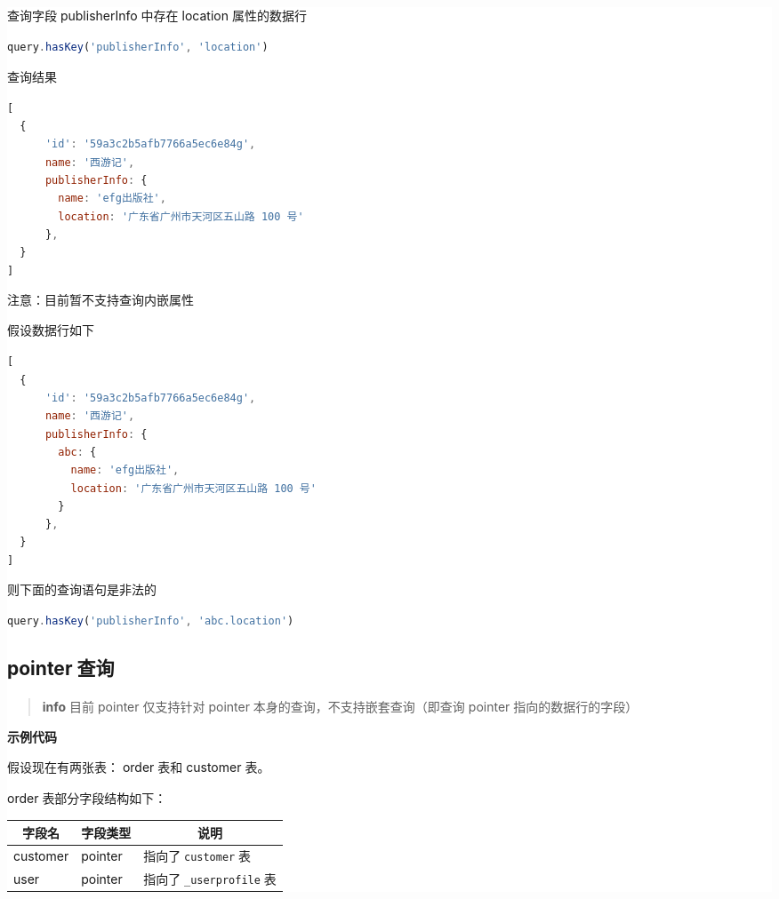 查询字段 publisherInfo 中存在 location 属性的数据行
```js
query.hasKey('publisherInfo', 'location')
```

查询结果
```javascript
[
  {
      'id': '59a3c2b5afb7766a5ec6e84g',
      name: '西游记',
      publisherInfo: {
        name: 'efg出版社',
        location: '广东省广州市天河区五山路 100 号'
      },
  }
]
```

注意：目前暂不支持查询内嵌属性

假设数据行如下
```javascript
[
  {
      'id': '59a3c2b5afb7766a5ec6e84g',
      name: '西游记',
      publisherInfo: {
        abc: {
          name: 'efg出版社',
          location: '广东省广州市天河区五山路 100 号'
        }
      },
  }
]
```

则下面的查询语句是非法的

```js
query.hasKey('publisherInfo', 'abc.location')
```


## pointer 查询

> **info**
> 目前 pointer 仅支持针对 pointer 本身的查询，不支持嵌套查询（即查询 pointer 指向的数据行的字段）

**示例代码**

假设现在有两张表： order 表和 customer 表。

order 表部分字段结构如下：

| 字段名         | 字段类型         | 说明                     |
|----------------|------------------|--------------------------|
| customer       |  pointer         | 指向了 `customer` 表     |
| user           |  pointer         | 指向了 `_userprofile` 表 |
